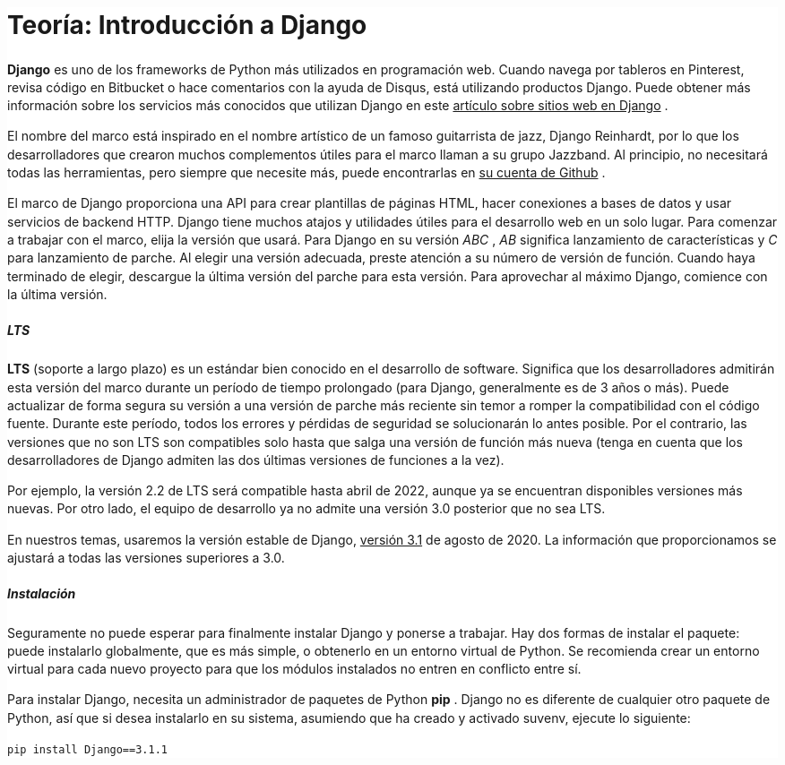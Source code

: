
# Teoría: Introducción a Django

**Django** es uno de los frameworks de Python más utilizados en programación web. Cuando navega por tableros en Pinterest, revisa código en Bitbucket o hace comentarios con la ayuda de Disqus, está utilizando productos Django. Puede obtener más información sobre los servicios más conocidos que utilizan Django en este [artículo sobre sitios web en Django](https://www.shuup.com/django/25-of-the-most-popular-python-and-django-websites/) .

El nombre del marco está inspirado en el nombre artístico de un famoso guitarrista de jazz, Django Reinhardt, por lo que los desarrolladores que crearon muchos complementos útiles para el marco llaman a su grupo Jazzband. Al principio, no necesitará todas las herramientas, pero siempre que necesite más, puede encontrarlas en [su cuenta de Github](https://github.com/jazzband) .

El marco de Django proporciona una API para crear plantillas de páginas HTML, hacer conexiones a bases de datos y usar servicios de backend HTTP. Django tiene muchos atajos y utilidades útiles para el desarrollo web en un solo lugar. Para comenzar a trabajar con el marco, elija la versión que usará. Para Django en su versión *ABC* , *AB* significa lanzamiento de características y *C* para lanzamiento de parche. Al elegir una versión adecuada, preste atención a su número de versión de función. Cuando haya terminado de elegir, descargue la última versión del parche para esta versión. Para aprovechar al máximo Django, comience con la última versión.

##### LTS

**LTS** (soporte a largo plazo) es un estándar bien conocido en el desarrollo de software. Significa que los desarrolladores admitirán esta versión del marco durante un período de tiempo prolongado (para Django, generalmente es de 3 años o más). Puede actualizar de forma segura su versión a una versión de parche más reciente sin temor a romper la compatibilidad con el código fuente. Durante este período, todos los errores y pérdidas de seguridad se solucionarán lo antes posible. Por el contrario, las versiones que no son LTS son compatibles solo hasta que salga una versión de función más nueva (tenga en cuenta que los desarrolladores de Django admiten las dos últimas versiones de funciones a la vez).

Por ejemplo, la versión 2.2 de LTS será compatible hasta abril de 2022, aunque ya se encuentran disponibles versiones más nuevas. Por otro lado, el equipo de desarrollo ya no admite una versión 3.0 posterior que no sea LTS.

En nuestros temas, usaremos la versión estable de Django, [versión 3.1](https://docs.djangoproject.com/en/3.1/) de agosto de 2020. La información que proporcionamos se ajustará a todas las versiones superiores a 3.0.

##### Instalación

Seguramente no puede esperar para finalmente instalar Django y ponerse a trabajar. Hay dos formas de instalar el paquete: puede instalarlo globalmente, que es más simple, o obtenerlo en un entorno virtual de Python. Se recomienda crear un entorno virtual para cada nuevo proyecto para que los módulos instalados no entren en conflicto entre sí.

Para instalar Django, necesita un administrador de paquetes de Python **pip** . Django no es diferente de cualquier otro paquete de Python, así que si desea instalarlo en su sistema, asumiendo que ha creado y activado suvenv, ejecute lo siguiente:

```bash
pip install Django==3.1.1
```
